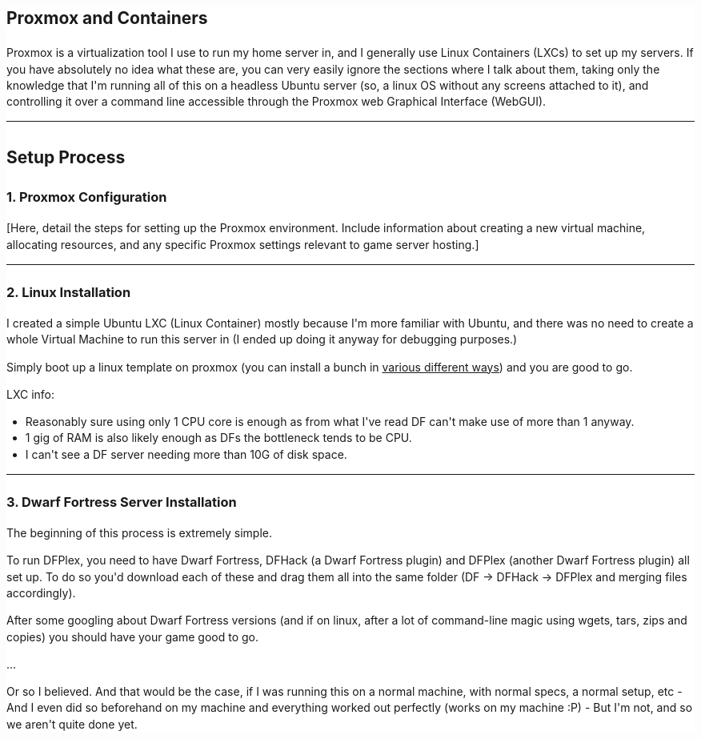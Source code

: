 
## Proxmox and Containers

Proxmox is a virtualization tool I use to run my home server in, and I generally use Linux Containers (LXCs) to set up my servers. If you have absolutely no idea what these are, you can very easily ignore the sections where I talk about them, taking only the knowledge that I'm running all of this on a headless Ubuntu server (so, a linux OS without any screens attached to it), and controlling it over a command line accessible through the Proxmox web Graphical Interface (WebGUI).


---
## Setup Process

### 1. Proxmox Configuration

[Here, detail the steps for setting up the Proxmox environment. Include information about creating a new virtual machine, allocating resources, and any specific Proxmox settings relevant to game server hosting.]

---
### 2. Linux Installation

I created a simple Ubuntu LXC (Linux Container) mostly because I'm more familiar with Ubuntu, and there was no need to create a whole Virtual Machine to run this server in (I ended up doing it anyway for debugging purposes.)


Simply boot up a linux template on proxmox (you can install a bunch in [various different ways](https://pve.proxmox.com/wiki/Linux_Container)) and you are good to go.

LXC info:
- Reasonably sure using only 1 CPU core is enough as from what I've read DF can't make use of more than 1 anyway.
- 1 gig of RAM is also likely enough as DFs the bottleneck tends to be CPU.
- I can't see a DF server needing more than 10G of disk space.

---
### 3. Dwarf Fortress Server Installation

The beginning of this process is extremely simple. 

To run DFPlex, you need to have Dwarf Fortress, DFHack (a Dwarf Fortress plugin) and DFPlex (another Dwarf Fortress plugin) all set up. To do so you'd download each of these and drag them all into the same folder (DF -> DFHack -> DFPlex and merging files accordingly).

After some googling about Dwarf Fortress versions (and if on linux, after a lot of command-line magic using wgets, tars, zips and copies) you should have your game good to go.

...

Or so I believed. And that would be the case, if I was running this on a normal machine, with normal specs, a normal setup, etc - And I even did so beforehand on my machine and everything worked out perfectly (works on my machine :P) - But I'm not, and so we aren't quite done yet.
